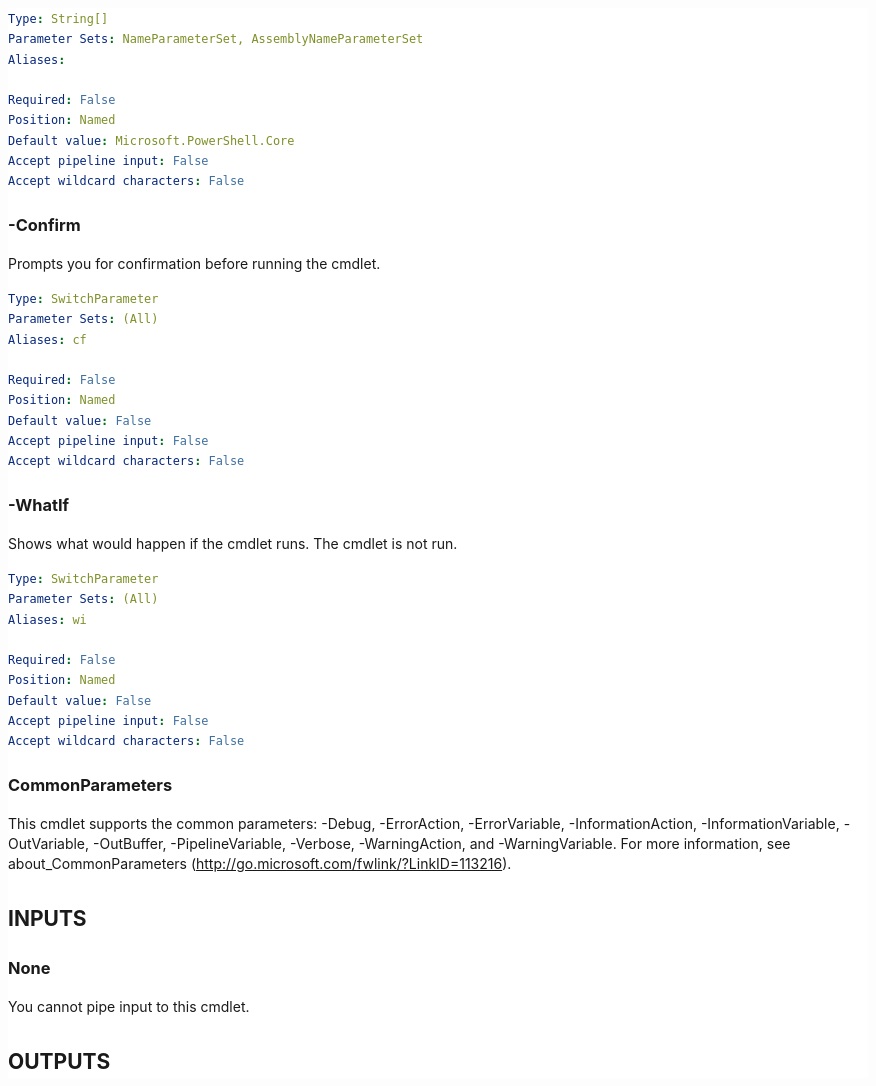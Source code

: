 ```yaml
Type: String[]
Parameter Sets: NameParameterSet, AssemblyNameParameterSet
Aliases: 

Required: False
Position: Named
Default value: Microsoft.PowerShell.Core
Accept pipeline input: False
Accept wildcard characters: False
```

### -Confirm
Prompts you for confirmation before running the cmdlet.

```yaml
Type: SwitchParameter
Parameter Sets: (All)
Aliases: cf

Required: False
Position: Named
Default value: False
Accept pipeline input: False
Accept wildcard characters: False
```

### -WhatIf
Shows what would happen if the cmdlet runs.
The cmdlet is not run.

```yaml
Type: SwitchParameter
Parameter Sets: (All)
Aliases: wi

Required: False
Position: Named
Default value: False
Accept pipeline input: False
Accept wildcard characters: False
```

### CommonParameters
This cmdlet supports the common parameters: -Debug, -ErrorAction, -ErrorVariable, -InformationAction, -InformationVariable, -OutVariable, -OutBuffer, -PipelineVariable, -Verbose, -WarningAction, and -WarningVariable. For more information, see about_CommonParameters (http://go.microsoft.com/fwlink/?LinkID=113216).
## INPUTS

### None
You cannot pipe input to this cmdlet.
## OUTPUTS
